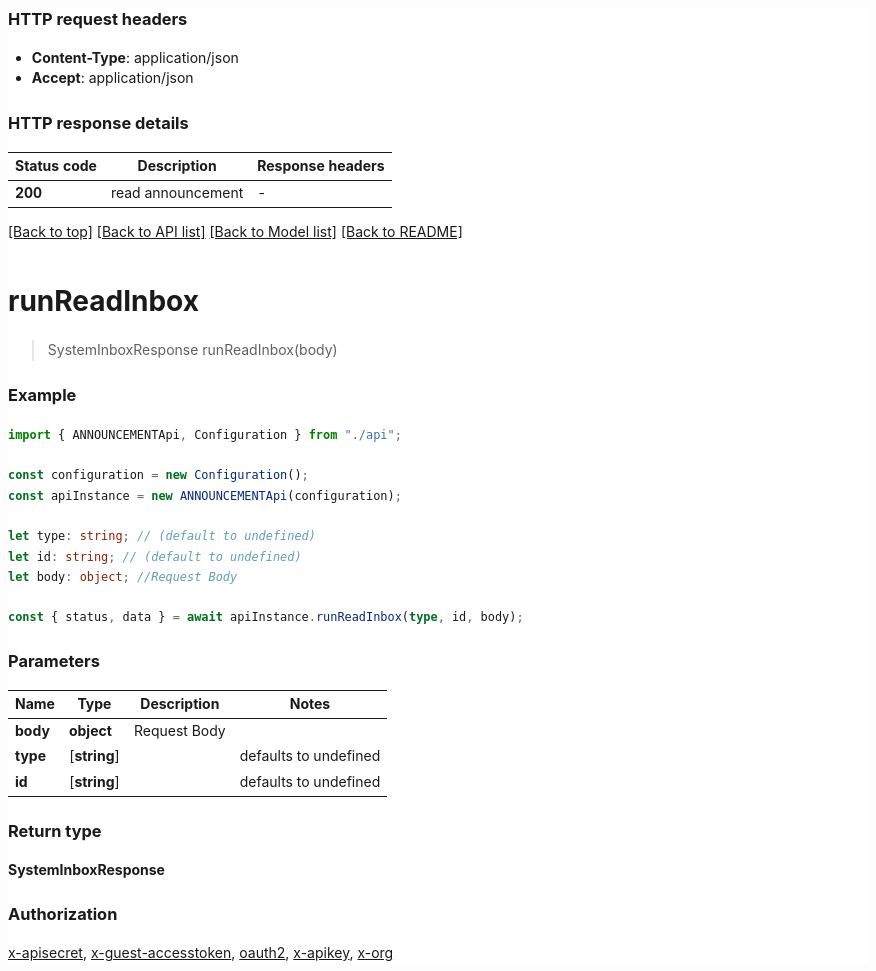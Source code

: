 ### HTTP request headers

- **Content-Type**: application/json
- **Accept**: application/json

### HTTP response details

| Status code | Description       | Response headers |
| ----------- | ----------------- | ---------------- |
| **200**     | read announcement | -                |

[[Back to top]](#) [[Back to API list]](../README.md#documentation-for-api-endpoints) [[Back to Model list]](../README.md#documentation-for-models) [[Back to README]](../README.md)

# **runReadInbox**

> SystemInboxResponse runReadInbox(body)

### Example

```typescript
import { ANNOUNCEMENTApi, Configuration } from "./api";

const configuration = new Configuration();
const apiInstance = new ANNOUNCEMENTApi(configuration);

let type: string; // (default to undefined)
let id: string; // (default to undefined)
let body: object; //Request Body

const { status, data } = await apiInstance.runReadInbox(type, id, body);
```

### Parameters

| Name     | Type         | Description  | Notes                 |
| -------- | ------------ | ------------ | --------------------- |
| **body** | **object**   | Request Body |                       |
| **type** | [**string**] |              | defaults to undefined |
| **id**   | [**string**] |              | defaults to undefined |

### Return type

**SystemInboxResponse**

### Authorization

[x-apisecret](../README.md#x-apisecret), [x-guest-accesstoken](../README.md#x-guest-accesstoken), [oauth2](../README.md#oauth2), [x-apikey](../README.md#x-apikey), [x-org](../README.md#x-org)
